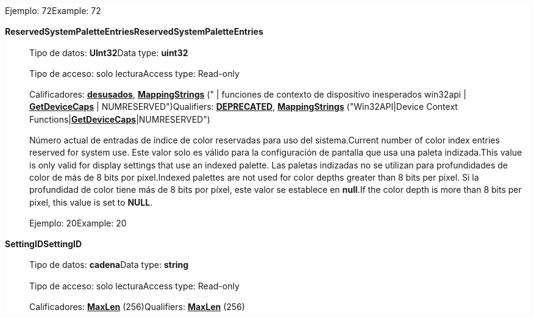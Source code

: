 <span data-ttu-id="60b04-175">Ejemplo: 72</span><span class="sxs-lookup"><span data-stu-id="60b04-175">Example: 72</span></span>

</dd> <dt>

<span data-ttu-id="60b04-176">**ReservedSystemPaletteEntries**</span><span class="sxs-lookup"><span data-stu-id="60b04-176">**ReservedSystemPaletteEntries**</span></span>
</dt> <dd> <dl> <dt>

<span data-ttu-id="60b04-177">Tipo de datos: **UInt32**</span><span class="sxs-lookup"><span data-stu-id="60b04-177">Data type: **uint32**</span></span>
</dt> <dt>

<span data-ttu-id="60b04-178">Tipo de acceso: solo lectura</span><span class="sxs-lookup"><span data-stu-id="60b04-178">Access type: Read-only</span></span>
</dt> <dt>

<span data-ttu-id="60b04-179">Calificadores: [**desusados**](/windows/desktop/WmiSdk/standard-wmi-qualifiers), [**MappingStrings**](/windows/desktop/WmiSdk/standard-qualifiers) (" \| funciones de contexto de dispositivo inesperados win32api \| [**GetDeviceCaps**](/windows/desktop/api/wingdi/nf-wingdi-getdevicecaps) \| NUMRESERVED")</span><span class="sxs-lookup"><span data-stu-id="60b04-179">Qualifiers: [**DEPRECATED**](/windows/desktop/WmiSdk/standard-wmi-qualifiers), [**MappingStrings**](/windows/desktop/WmiSdk/standard-qualifiers) ("Win32API\|Device Context Functions\|[**GetDeviceCaps**](/windows/desktop/api/wingdi/nf-wingdi-getdevicecaps)\|NUMRESERVED")</span></span>
</dt> </dl>

<span data-ttu-id="60b04-180">Número actual de entradas de índice de color reservadas para uso del sistema.</span><span class="sxs-lookup"><span data-stu-id="60b04-180">Current number of color index entries reserved for system use.</span></span> <span data-ttu-id="60b04-181">Este valor solo es válido para la configuración de pantalla que usa una paleta indizada.</span><span class="sxs-lookup"><span data-stu-id="60b04-181">This value is only valid for display settings that use an indexed palette.</span></span> <span data-ttu-id="60b04-182">Las paletas indizadas no se utilizan para profundidades de color de más de 8 bits por píxel.</span><span class="sxs-lookup"><span data-stu-id="60b04-182">Indexed palettes are not used for color depths greater than 8 bits per pixel.</span></span> <span data-ttu-id="60b04-183">Si la profundidad de color tiene más de 8 bits por píxel, este valor se establece en **null**.</span><span class="sxs-lookup"><span data-stu-id="60b04-183">If the color depth is more than 8 bits per pixel, this value is set to **NULL**.</span></span>

<span data-ttu-id="60b04-184">Ejemplo: 20</span><span class="sxs-lookup"><span data-stu-id="60b04-184">Example: 20</span></span>

</dd> <dt>

<span data-ttu-id="60b04-185">**SettingID**</span><span class="sxs-lookup"><span data-stu-id="60b04-185">**SettingID**</span></span>
</dt> <dd> <dl> <dt>

<span data-ttu-id="60b04-186">Tipo de datos: **cadena**</span><span class="sxs-lookup"><span data-stu-id="60b04-186">Data type: **string**</span></span>
</dt> <dt>

<span data-ttu-id="60b04-187">Tipo de acceso: solo lectura</span><span class="sxs-lookup"><span data-stu-id="60b04-187">Access type: Read-only</span></span>
</dt> <dt>

<span data-ttu-id="60b04-188">Calificadores: [**MaxLen**](/windows/desktop/WmiSdk/standard-qualifiers) (256)</span><span class="sxs-lookup"><span data-stu-id="60b04-188">Qualifiers: [**MaxLen**](/windows/desktop/WmiSdk/standard-qualifiers) (256)</span></span>
</dt> </dl>
